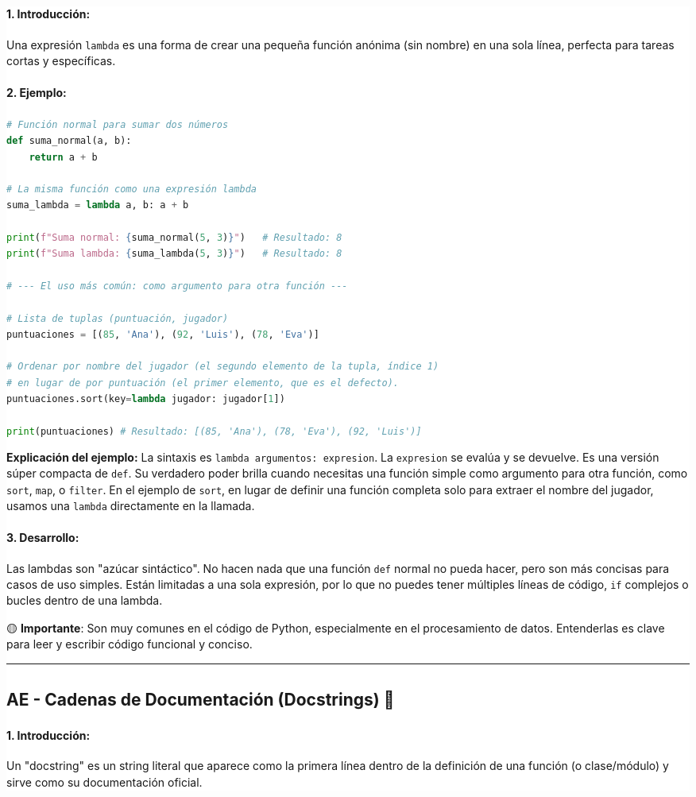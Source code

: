 #### 1. **Introducción:**

Una expresión `lambda` es una forma de crear una pequeña función anónima (sin nombre) en una sola línea, perfecta para tareas cortas y específicas.

#### 2. **Ejemplo:**

```python
# Función normal para sumar dos números
def suma_normal(a, b):
    return a + b

# La misma función como una expresión lambda
suma_lambda = lambda a, b: a + b

print(f"Suma normal: {suma_normal(5, 3)}")   # Resultado: 8
print(f"Suma lambda: {suma_lambda(5, 3)}")   # Resultado: 8

# --- El uso más común: como argumento para otra función ---

# Lista de tuplas (puntuación, jugador)
puntuaciones = [(85, 'Ana'), (92, 'Luis'), (78, 'Eva')]

# Ordenar por nombre del jugador (el segundo elemento de la tupla, índice 1)
# en lugar de por puntuación (el primer elemento, que es el defecto).
puntuaciones.sort(key=lambda jugador: jugador[1])

print(puntuaciones) # Resultado: [(85, 'Ana'), (78, 'Eva'), (92, 'Luis')]
```

**Explicación del ejemplo:**
La sintaxis es `lambda argumentos: expresion`. La `expresion` se evalúa y se devuelve. Es una versión súper compacta de `def`. Su verdadero poder brilla cuando necesitas una función simple como argumento para otra función, como `sort`, `map`, o `filter`. En el ejemplo de `sort`, en lugar de definir una función completa solo para extraer el nombre del jugador, usamos una `lambda` directamente en la llamada.

#### 3. **Desarrollo**:

Las lambdas son "azúcar sintáctico". No hacen nada que una función `def` normal no pueda hacer, pero son más concisas para casos de uso simples. Están limitadas a una sola expresión, por lo que no puedes tener múltiples líneas de código, `if` complejos o bucles dentro de una lambda.

🟡 **Importante**: Son muy comunes en el código de Python, especialmente en el procesamiento de datos. Entenderlas es clave para leer y escribir código funcional y conciso.

---

## AE - Cadenas de Documentación (Docstrings) 🔴

#### 1. **Introducción:**

Un "docstring" es un string literal que aparece como la primera línea dentro de la definición de una función (o clase/módulo) y sirve como su documentación oficial.
